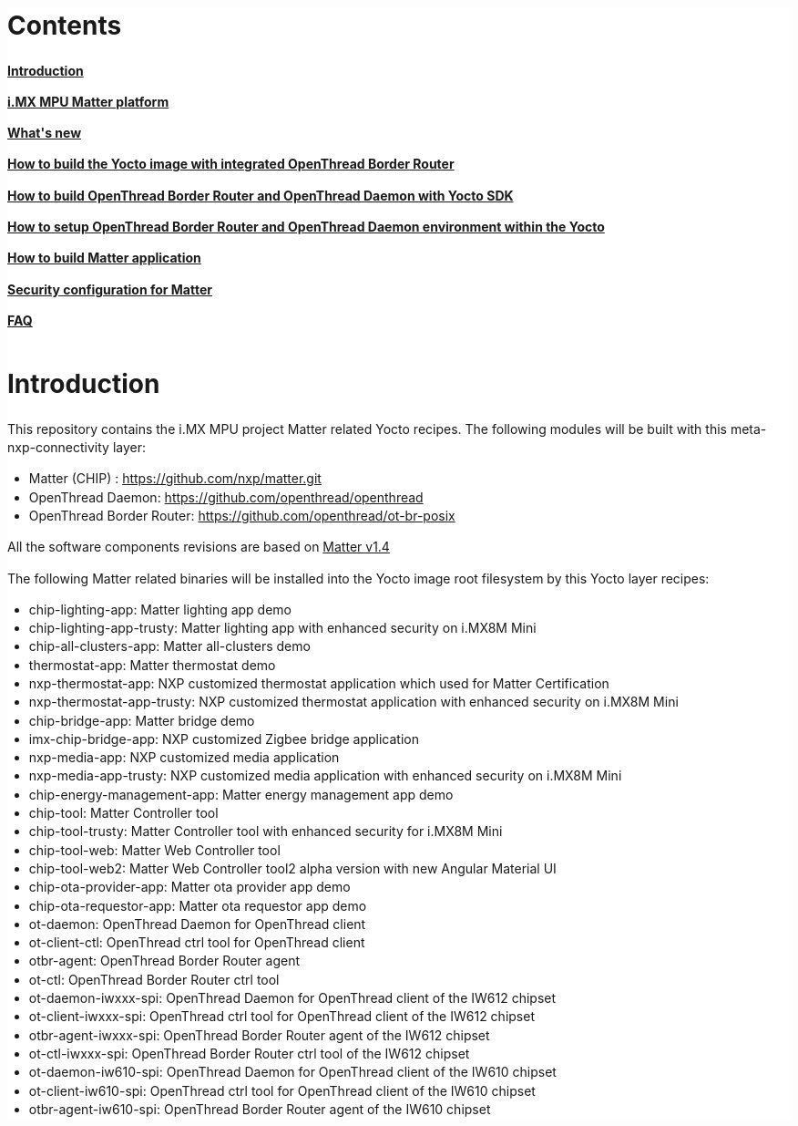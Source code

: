 # Contents

[**Introduction**](#Introduction)

[**i.MX MPU Matter platform**](#imx-mpu-platform)

[**What's new**](#new-feature)

[**How to build the Yocto image with integrated OpenThread Border Router**](#How-to-build-the-Yocto-image)

[**How to build OpenThread Border Router and OpenThread Daemon with Yocto SDK**](#How-to-build-OTBR-OT)

[**How to setup OpenThread Border Router and OpenThread Daemon environment within the Yocto**](#How-to-setup-OTBR-OT)

[**How to build Matter application**](#How-to-build-Matter-application)

[**Security configuration for Matter**](#Security-configuration-for-Matter)

[**FAQ**](#FAQ)

<a name="Introduction"></a>

# Introduction
This repository contains the i.MX MPU project Matter related Yocto recipes. The following modules will be built with this meta-nxp-connectivity layer:
 - Matter (CHIP) : https://github.com/nxp/matter.git
 - OpenThread Daemon: https://github.com/openthread/openthread
 - OpenThread Border Router: https://github.com/openthread/ot-br-posix

All the software components revisions are based on [Matter v1.4](https://github.com/project-chip/connectedhomeip/tree/v1.4-branch)

The following Matter related binaries will be installed into the Yocto image root filesystem by this Yocto layer recipes:
 - chip-lighting-app: Matter lighting app demo
 - chip-lighting-app-trusty: Matter lighting app with enhanced security on i.MX8M Mini
 - chip-all-clusters-app: Matter all-clusters demo
 - thermostat-app: Matter thermostat demo
 - nxp-thermostat-app: NXP customized thermostat application which used for Matter Certification
 - nxp-thermostat-app-trusty: NXP customized thermostat application with enhanced security on i.MX8M Mini
 - chip-bridge-app: Matter bridge demo
 - imx-chip-bridge-app: NXP customized Zigbee bridge application
 - nxp-media-app: NXP customized media application
 - nxp-media-app-trusty: NXP customized media application with enhanced security on i.MX8M Mini
 - chip-energy-management-app: Matter energy management app demo
 - chip-tool: Matter Controller tool
 - chip-tool-trusty: Matter Controller tool with enhanced security for i.MX8M Mini
 - chip-tool-web: Matter Web Controller tool
 - chip-tool-web2: Matter Web Controller tool2 alpha version with new Angular Material UI
 - chip-ota-provider-app: Matter ota provider app demo
 - chip-ota-requestor-app: Matter ota requestor app demo
 - ot-daemon: OpenThread Daemon for OpenThread client
 - ot-client-ctl: OpenThread ctrl tool for OpenThread client
 - otbr-agent: OpenThread Border Router agent
 - ot-ctl: OpenThread Border Router ctrl tool
 - ot-daemon-iwxxx-spi: OpenThread Daemon for OpenThread client of the IW612 chipset
 - ot-client-iwxxx-spi: OpenThread ctrl tool for OpenThread client of the IW612 chipset
 - otbr-agent-iwxxx-spi: OpenThread Border Router agent of the IW612 chipset
 - ot-ctl-iwxxx-spi: OpenThread Border Router ctrl tool of the IW612 chipset
 - ot-daemon-iw610-spi: OpenThread Daemon for OpenThread client of the IW610 chipset
 - ot-client-iw610-spi: OpenThread ctrl tool for OpenThread client of the IW610 chipset
 - otbr-agent-iw610-spi: OpenThread Border Router agent of the IW610 chipset